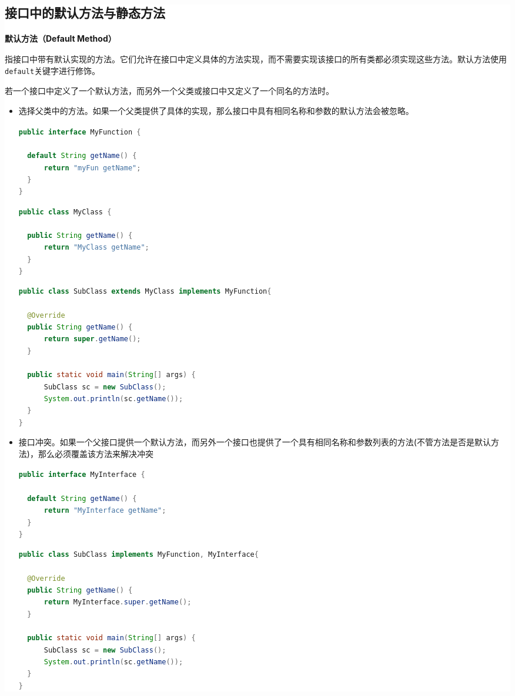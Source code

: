## <span id="default-method">接口中的默认方法与静态方法</span>

**默认方法（Default Method）**

指接口中带有默认实现的方法。它们允许在接口中定义具体的方法实现，而不需要实现该接口的所有类都必须实现这些方法。默认方法使用`default`关键字进行修饰。

若一个接口中定义了一个默认方法，而另外一个父类或接口中又定义了一个同名的方法时。

- 选择父类中的方法。如果一个父类提供了具体的实现，那么接口中具有相同名称和参数的默认方法会被忽略。

  ```java
  public interface MyFunction {
  
  	default String getName() {
  		return "myFun getName";
  	}
  }
  ```

  ```java
  public class MyClass {
  
  	public String getName() {
  		return "MyClass getName";
  	}
  }
  ```

  ```java
  public class SubClass extends MyClass implements MyFunction{
  
  	@Override
  	public String getName() {
  		return super.getName();
  	}
  
  	public static void main(String[] args) {
  		SubClass sc = new SubClass();
  		System.out.println(sc.getName());
  	}
  }
  ```

- 接口冲突。如果一个父接口提供一个默认方法，而另外一个接口也提供了一个具有相同名称和参数列表的方法(不管方法是否是默认方法)，那么必须覆盖该方法来解决冲突

  ```java
  public interface MyInterface {
  
  	default String getName() {
  		return "MyInterface getName";
  	}
  }
  ```

  ```java
  public class SubClass implements MyFunction, MyInterface{
  
  	@Override
  	public String getName() {
  		return MyInterface.super.getName();
  	}
  
  	public static void main(String[] args) {
  		SubClass sc = new SubClass();
  		System.out.println(sc.getName());
  	}
  }
  ```
